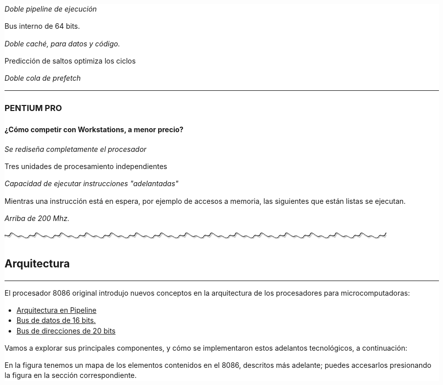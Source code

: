 _Doble pipeline de ejecución_

Bus interno de 64 bits.

_Doble caché, para datos y código._

Predicción de saltos optimiza los ciclos

_Doble cola de prefetch_

* * *

### PENTIUM PRO

#### ¿Cómo competir con Workstations, a menor precio?

_Se rediseña completamente el procesador_

Tres unidades de procesamiento independientes

_Capacidad de ejecutar instrucciones "adelantadas"_

Mientras una instrucción está en espera, por ejemplo de accesos a memoria, las siguientes que están listas se ejecutan.

_Arriba de 200 Mhz._

![](../../images/waveline.gif)

## Arquitectura

------------

El procesador 8086 original introdujo nuevos conceptos en la arquitectura de los procesadores para microcomputadoras:

* [Arquitectura en Pipeline](#arquitectura-en-pipeline)
* [Bus de datos de 16 bits.](#bus-de-datos-de-16-bits)
* [Bus de direcciones de 20 bits](#bus-de-direcciones-de-20-bits)

Vamos a explorar sus principales componentes, y cómo se implementaron estos adelantos tecnológicos, a continuación:

En la figura tenemos un mapa de los elementos contenidos en el 8086, descritos más adelante; puedes accesarlos presionando la figura en la sección correspondiente.
